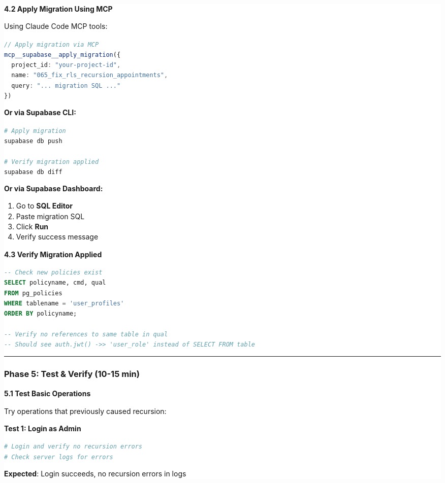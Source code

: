 **4.2 Apply Migration Using MCP**

Using Claude Code MCP tools:

```typescript
// Apply migration via MCP
mcp__supabase__apply_migration({
  project_id: "your-project-id",
  name: "065_fix_rls_recursion_appointments",
  query: "... migration SQL ..."
})
```

**Or via Supabase CLI:**

```bash
# Apply migration
supabase db push

# Verify migration applied
supabase db diff
```

**Or via Supabase Dashboard:**

1. Go to **SQL Editor**
2. Paste migration SQL
3. Click **Run**
4. Verify success message

**4.3 Verify Migration Applied**

```sql
-- Check new policies exist
SELECT policyname, cmd, qual
FROM pg_policies
WHERE tablename = 'user_profiles'
ORDER BY policyname;

-- Verify no references to same table in qual
-- Should see auth.jwt() ->> 'user_role' instead of SELECT FROM table
```

---

### Phase 5: Test & Verify (10-15 min)

**5.1 Test Basic Operations**

Try operations that previously caused recursion:

**Test 1: Login as Admin**
```bash
# Login and verify no recursion errors
# Check server logs for errors
```

**Expected**: Login succeeds, no recursion errors in logs
